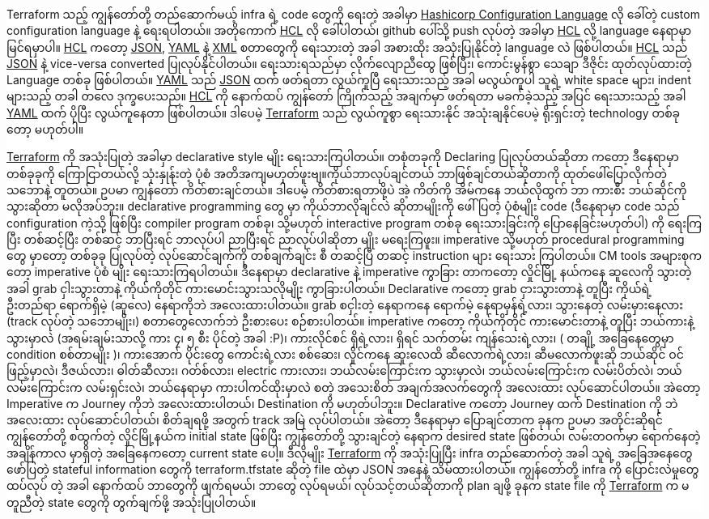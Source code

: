 Terraform သည့် ကျွန်တော်တို့ တည်ဆောက်မယ့် infra ရဲ့ code တွေကို ရေးတဲ့ အခါမှာ [Hashicorp Configuration Language](https://github.com/hashicorp/hcl) လို ခေါ်တဲ့ custom configuration language နဲ့ ရေးရပါတယ်။ အတိုကောက် [HCL](https://github.com/hashicorp/hcl) လို ခေါ်ပါတယ်၊ github ပေါ်သို့ push လုပ်တဲ့ အခါမှာ [HCL](https://github.com/hashicorp/hcl) လို့ language နေရာမှာ မြင်ရမှာပါ။ [HCL](https://github.com/hashicorp/hcl) ကတော့ [JSON](https://www.json.org/json-en.html), [YAML](https://yaml.org/) နဲ့ [XML](https://www.xml.com/) စတာတွေကို ရေးသားတဲ့ အခါ အစားထိုး အသုံးပြုနိုင်တဲ့ language လဲ ဖြစ်ပါတယ်။ [HCL](https://github.com/hashicorp/hcl) သည် [JSON](https://www.json.org/json-en.html) နဲ့ vice-versa converted ပြုလုပ်နိုင်ပါတယ်။ ရေးသားရသည်မှာ လိုက်လျောညီထွေ ဖြစ်ပြီး၊ ကောင်းမွန်စွာ သေချာ ဒီဇိုင်း ထုတ်လုပ်ထားတဲ့ Language တစ်ခု ဖြစ်ပါတယ်။ [YAML](https://yaml.org/) သည် [JSON](https://www.json.org/json-en.html) ထက် ဖတ်ရတာ လွယ်ကူပြီ ရေးသားသည့် အခါ မလွယ်ကူပါ သူရဲ့ white space များ၊ indent များသည့် တခါ တလေ ဒုက္ခပေးသည်။ [HCL](https://github.com/hashicorp/hcl) ကို နောက်ထပ် ကျွန်တော် ကြိုက်သည့် အချက်မှာ ဖတ်ရတာ မခက်ခဲ့သည့် အပြင် ရေးသားသည့် အခါ [YAML](https://yaml.org/) ထက် ပိုပြီး လွယ်ကူနေတာ ဖြစ်ပါတယ်။ ဒါပေမဲ့ [Terraform](https://www.terraform.io/) သည် လွယ်ကူစွာ ရေးသားနိုင် အသုံးချနိုင်ပေမဲ့ ရိုးရှင်းတဲ့ technology တစ်ခုတော့ မဟုတ်ပါ။

[Terraform](https://www.terraform.io/) ကို အသုံးပြုတဲ့ အခါမှာ declarative style မျိုး ရေးသားကြပါတယ်။ တစုံတခုကို Declaring ပြုလုပ်တယ်ဆိုတာ ကတော့ ဒီနေရာမှာ တစ်ခုခုကို ကြောငြာတယ်လို့ သုံးနှုန်းတဲ့ ပုံစံ အတိအကျမဟုတ်ဖူးဗျ။ကိုယ်ဘာလုပ်ချင်တယ် ဘာဖြစ်ချင်တယ်ဆိုတာကို ထုတ်ဖေါ်ပြောလိုက်တဲ့ သဘောနဲ့ တူတယ်။ ဥပမာ ကျွန်တော် ကိတ်စားချင်တယ်။ ဒါပေမဲ့ ကိတ်စားရတာဖို့ပဲ အဲ့ ကိတ်ကို အိမ်ကနေ ဘယ်လိုထွက် ဘာ ကားစီး ဘယ်ဆိုင်ကို သွားဆိုတာ မလိုအပ်ဘူး။ declarative programming တွေ မှာ ကိုယ်ဘာလိုချင်လဲ ဆိုတာမျိုးကို ဖေါ်ပြတဲ့ ပုံစံမျိုး code \(ဒီနေရာမှာ code သည် configuration ကဲ့သို့ ဖြစ်ပြီး compiler program တစ်ခု၊ သို့မဟုတ် interactive program တစ်ခု ရေးသားခြင်းကို ပြောနေခြင်းမဟုတ်ပါ\) ကို ရေးကြပြီး တစ်ဆင့်ပြီး တစ်ဆင့် ဘာပြီးရင် ဘာလုပ်ပါ ညာပြီးရင် ညာလုပ်ပါဆိုတာ မျိုး မရေးကြဖူး။ imperative သို့မဟုတ် procedural programming တွေ မှာတော့ တစ်ခုခု ပြုလုပ်တဲ့ လုပ်ဆောင်ချက်ကို တစ်ချက်ချင်း စီ တဆင့်ပြီ တဆင့် instruction များ ရေးသား ကြပါတယ်။ CM tools အများစုက တော့ imperative ပုံစံ မျိုး ရေးသားကြရပါတယ်။ ဒီနေရာမှာ declarative နဲ့ imperative ကွာခြား တာကတော့ လှိုင်မြို့ နယ်ကနေ ဆူလေကို သွားတဲ့ အခါ grab ငှါးသွားတာနဲ့ ကိုယ်ကိုတိုင် ကားမောင်းသွားသလိုမျိုး ကွာခြားပါတယ်။ Declarative ကတော့ grab ငှားသွားတာနဲ့ တူပြီး ကိုယ်ရဲ့ ဦးတည်ရာ ရောက်ရှိမဲ့ \(ဆူလေ\) နေရာကိုဘဲ အလေးထားပါတယ်။ grab စငှါးတဲ့ နေရာကနေ ရောက်မဲ့ နေရာမှန်ရဲ့လား၊ သွားနေတဲ့ လမ်းမှားနေလား \(track လုပ်တဲ့ သဘောမျိုး၊\) စတာတွေလောက်ဘဲ ဦးစားပေး စဉ်စားပါတယ်။ imperative ကတော့ ကိုယ်ကိုတိုင် ကားမောင်းတာနဲ့ တူပြီး ဘယ်ကားနဲ့ သွားမှာလဲ \(အရမ်းချမ်းသာလို့ ကား ၄၊ ၅ စီး ပိုင်တဲ့ အခါ :P\)၊ ကားလိုင်စင် ရှိရဲ့လား၊ ရှိရင် သက်တမ်း ကျန်သေးရဲ့လား၊ \( တချို့ အခြေနေတွေမှာ condition စစ်တာမျိုး \)၊ ကားအောက် ပိုင်းတွေ ကောင်းရဲ့လား စစ်ဆေး၊ လှိုင်ကနေ ဆူးလေထိ ဆီလောက်ရဲ့လား၊ ဆီမလောက်ဖူးဆို ဘယ်ဆိုင် ဝင်ဖြည့်မှာလဲ၊ ဒီဇယ်လား၊ ဓါတ်ဆီလား၊ ဂတ်စ်လား၊ electric ကားလား၊ ဘယ်လမ်းကြောင်းက သွားမှာလဲ၊ ဘယ်လမ်းကြောင်းက လမ်းပိတ်လဲ၊ ဘယ်လမ်းကြောင်းက လမ်းရှင်းလဲ၊ ဘယ်နေရာမှာ ကားပါကင်ထိုးမှာလဲ စတဲ့ အသေးစိတ် အချက်အလက်တွေကို အလေးထား လုပ်ဆောင်ပါတယ်။ အဲတော့ Imperative က Journey ကိုဘဲ အလေးထားပါတယ်၊ Destination ကို မဟုတ်ပါဘူး။ Declarative ကတော့ Journey ထက် Destination ကို ဘဲ အလေးထား လုပ်ဆောင်ပါတယ်၊ စိတ်ချရဖို့ အတွက် track အမြဲ လုပ်ပါတယ်။ အဲတော့ ဒီနေရာမှာ ပြောချင်တာက ခုနက ဥပမာ အတိုင်းဆိုရင် ကျွန်တော်တို့ စထွက်တဲ့ လှိုင်မြို့နယ်က initial state ဖြစ်ပြီး ကျွန်တော်တို့ သွားချင်တဲ့ နေရာက desired state ဖြစ်တယ်၊ လမ်းတဝက်မှာ ရောက်နေတဲ့ အချိန်ကာလ မှာရှိတဲ့ အခြေနေကတော့ current state ပေါ့။ ဒီလိုမျိုး [Terraform](https://www.terraform.io/) ကို အသုံးပြုပြီး infra တည်ဆောက်တဲ့ အခါ သူရဲ့ အခြေအနေတွေ ဖော်ပြတဲ့ stateful information တွေကို terraform.tfstate ဆိုတဲ့ file ထဲမှာ JSON အနေနဲ့ သိမ်ထားပါတယ်။ ကျွန်တော်တို့ infra ကို ပြောင်းလဲမှုတွေ ထပ်လုပ် တဲ့ အခါ နောက်ထပ် ဘာတွေကို ဖျက်ရမယ်၊ ဘာတွေ လုပ်ရမယ်၊ လုပ်သင့်တယ်ဆိုတာကို plan ချဖို့ ခုနက state file ကို [Terraform](https://www.terraform.io/) က မတူညီတဲ့ state တွေကို တွက်ချက်ဖို့ အသုံးပြုပါတယ်။
